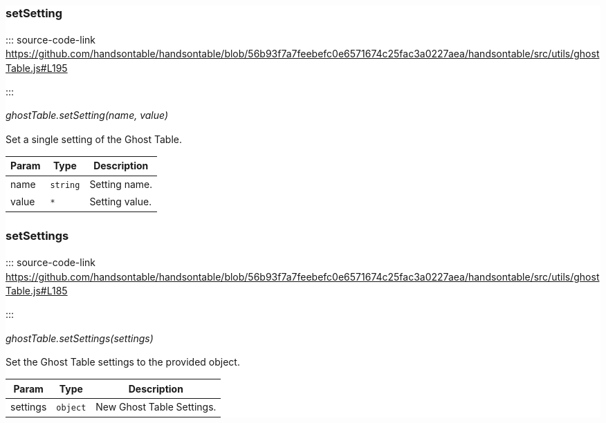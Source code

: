 

### setSetting

::: source-code-link https://github.com/handsontable/handsontable/blob/56b93f7a7feebefc0e6571674c25fac3a0227aea/handsontable/src/utils/ghostTable.js#L195

:::

_ghostTable.setSetting(name, value)_

Set a single setting of the Ghost Table.


| Param | Type | Description |
| --- | --- | --- |
| name | `string` | Setting name. |
| value | `*` | Setting value. |



### setSettings

::: source-code-link https://github.com/handsontable/handsontable/blob/56b93f7a7feebefc0e6571674c25fac3a0227aea/handsontable/src/utils/ghostTable.js#L185

:::

_ghostTable.setSettings(settings)_

Set the Ghost Table settings to the provided object.


| Param | Type | Description |
| --- | --- | --- |
| settings | `object` | New Ghost Table Settings. |
